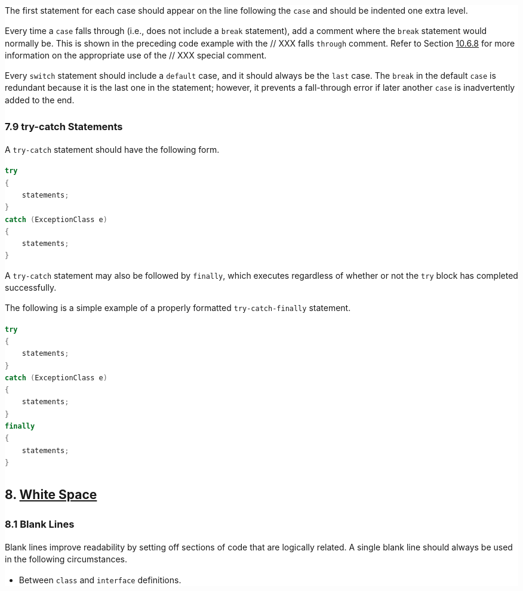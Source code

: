The first statement for each case should appear on the line following the `case` and should be indented one extra level.

Every time a `case` falls through (i.e., does not include a `break` statement), add a comment where the `break` statement would normally be. This is shown in the preceding code example with the // XXX falls `through` comment. Refer to Section [10.6.8](#106-miscellaneous-practises) for more information on the appropriate use of the // XXX special comment.

Every `switch` statement should include a `default` case, and it should always be the `last` case. The `break` in the default `case` is redundant because it is the last one in the statement; however, it prevents a fall-through error if later another `case` is inadvertently added to the end.

### __7.9 try-catch Statements__

A `try-catch` statement should have the following form.

```java
try
{
    statements;
}
catch (ExceptionClass e)
{
    statements;
}
```

A `try-catch` statement may also be followed by `finally`, which executes regardless of whether or not the `try` block has completed successfully.

The following is a simple example of a properly formatted `try-catch-finally` statement.

```java
try
{
    statements;
}
catch (ExceptionClass e)
{
    statements;
}
finally
{
    statements;
}
```

## 8. [__White Space__](#contents)

### __8.1 Blank Lines__

Blank lines improve readability by setting off sections of code that are logically related. A single blank line should always be used in the following circumstances.

* Between `class` and `interface` definitions.
